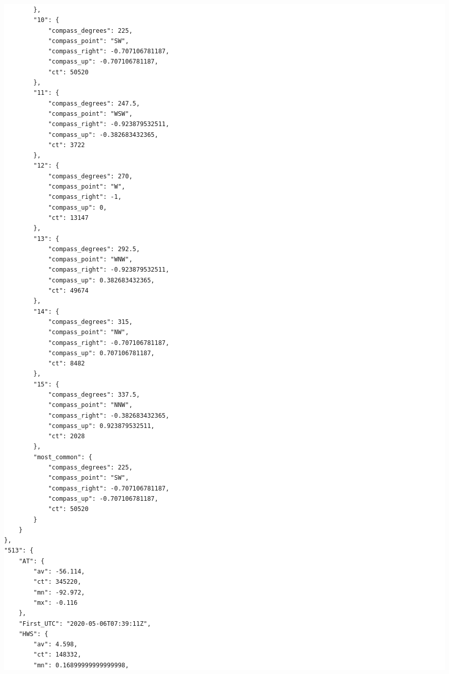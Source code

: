             },
            "10": {
                "compass_degrees": 225,
                "compass_point": "SW",
                "compass_right": -0.707106781187,
                "compass_up": -0.707106781187,
                "ct": 50520
            },
            "11": {
                "compass_degrees": 247.5,
                "compass_point": "WSW",
                "compass_right": -0.923879532511,
                "compass_up": -0.382683432365,
                "ct": 3722
            },
            "12": {
                "compass_degrees": 270,
                "compass_point": "W",
                "compass_right": -1,
                "compass_up": 0,
                "ct": 13147
            },
            "13": {
                "compass_degrees": 292.5,
                "compass_point": "WNW",
                "compass_right": -0.923879532511,
                "compass_up": 0.382683432365,
                "ct": 49674
            },
            "14": {
                "compass_degrees": 315,
                "compass_point": "NW",
                "compass_right": -0.707106781187,
                "compass_up": 0.707106781187,
                "ct": 8482
            },
            "15": {
                "compass_degrees": 337.5,
                "compass_point": "NNW",
                "compass_right": -0.382683432365,
                "compass_up": 0.923879532511,
                "ct": 2028
            },
            "most_common": {
                "compass_degrees": 225,
                "compass_point": "SW",
                "compass_right": -0.707106781187,
                "compass_up": -0.707106781187,
                "ct": 50520
            }
        }
    },
    "513": {
        "AT": {
            "av": -56.114,
            "ct": 345220,
            "mn": -92.972,
            "mx": -0.116
        },
        "First_UTC": "2020-05-06T07:39:11Z",
        "HWS": {
            "av": 4.598,
            "ct": 148332,
            "mn": 0.16899999999999998,